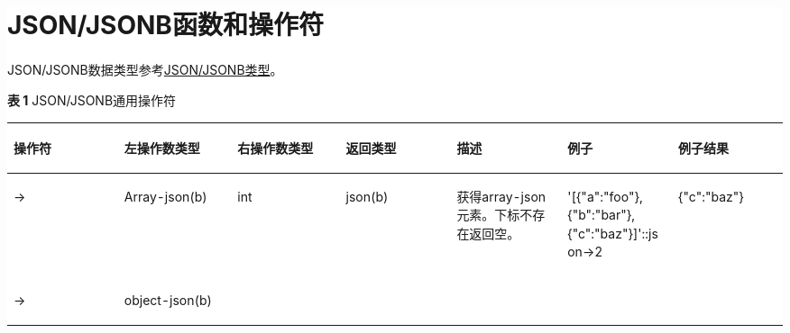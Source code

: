 # JSON/JSONB函数和操作符<a name="ZH-CN_TOPIC_0289900983"></a>

JSON/JSONB数据类型参考[JSON/JSONB类型](JSON-JSONB类型.md)。

**表 1**  JSON/JSONB通用操作符

<a name="table152706135103"></a>
<table><thead align="left"><tr id="row6819513111011"><th class="cellrowborder" valign="top" width="14.285714285714285%" id="mcps1.2.8.1.1"><p id="p1181971318103"><a name="p1181971318103"></a><a name="p1181971318103"></a>操作符</p>
</th>
<th class="cellrowborder" valign="top" width="14.581632653061222%" id="mcps1.2.8.1.2"><p id="p481971341013"><a name="p481971341013"></a><a name="p481971341013"></a>左操作数类型</p>
</th>
<th class="cellrowborder" valign="top" width="13.989795918367346%" id="mcps1.2.8.1.3"><p id="p7820413151012"><a name="p7820413151012"></a><a name="p7820413151012"></a>右操作数类型</p>
</th>
<th class="cellrowborder" valign="top" width="14.285714285714285%" id="mcps1.2.8.1.4"><p id="p14820171331017"><a name="p14820171331017"></a><a name="p14820171331017"></a>返回类型</p>
</th>
<th class="cellrowborder" valign="top" width="14.285714285714285%" id="mcps1.2.8.1.5"><p id="p8820191310104"><a name="p8820191310104"></a><a name="p8820191310104"></a>描述</p>
</th>
<th class="cellrowborder" valign="top" width="14.285714285714285%" id="mcps1.2.8.1.6"><p id="p14820171318104"><a name="p14820171318104"></a><a name="p14820171318104"></a>例子</p>
</th>
<th class="cellrowborder" valign="top" width="14.285714285714285%" id="mcps1.2.8.1.7"><p id="p982018136103"><a name="p982018136103"></a><a name="p982018136103"></a>例子结果</p>
</th>
</tr>
</thead>
<tbody><tr id="row12820413111013"><td class="cellrowborder" valign="top" width="14.285714285714285%" headers="mcps1.2.8.1.1 "><p id="p78209136106"><a name="p78209136106"></a><a name="p78209136106"></a>-&gt;</p>
</td>
<td class="cellrowborder" valign="top" width="14.581632653061222%" headers="mcps1.2.8.1.2 "><p id="p3820191391019"><a name="p3820191391019"></a><a name="p3820191391019"></a>Array-json(b)</p>
</td>
<td class="cellrowborder" valign="top" width="13.989795918367346%" headers="mcps1.2.8.1.3 "><p id="p58201613141017"><a name="p58201613141017"></a><a name="p58201613141017"></a>int</p>
</td>
<td class="cellrowborder" valign="top" width="14.285714285714285%" headers="mcps1.2.8.1.4 "><p id="p882071321020"><a name="p882071321020"></a><a name="p882071321020"></a>json(b)</p>
</td>
<td class="cellrowborder" valign="top" width="14.285714285714285%" headers="mcps1.2.8.1.5 "><p id="p178201913141017"><a name="p178201913141017"></a><a name="p178201913141017"></a>获得array-json元素。下标不存在返回空。</p>
</td>
<td class="cellrowborder" valign="top" width="14.285714285714285%" headers="mcps1.2.8.1.6 "><p id="p78205137105"><a name="p78205137105"></a><a name="p78205137105"></a>'[{"a":"foo"},{"b":"bar"},{"c":"baz"}]'::json-&gt;2</p>
</td>
<td class="cellrowborder" valign="top" width="14.285714285714285%" headers="mcps1.2.8.1.7 "><p id="p382041319105"><a name="p382041319105"></a><a name="p382041319105"></a>{"c":"baz"}</p>
</td>
</tr>
<tr id="row98201113171020"><td class="cellrowborder" valign="top" width="14.285714285714285%" headers="mcps1.2.8.1.1 "><p id="p582017139108"><a name="p582017139108"></a><a name="p582017139108"></a>-&gt;</p>
</td>
<td class="cellrowborder" valign="top" width="14.581632653061222%" headers="mcps1.2.8.1.2 "><p id="p13820813101019"><a name="p13820813101019"></a><a name="p13820813101019"></a>object-json(b)</p>
</td>